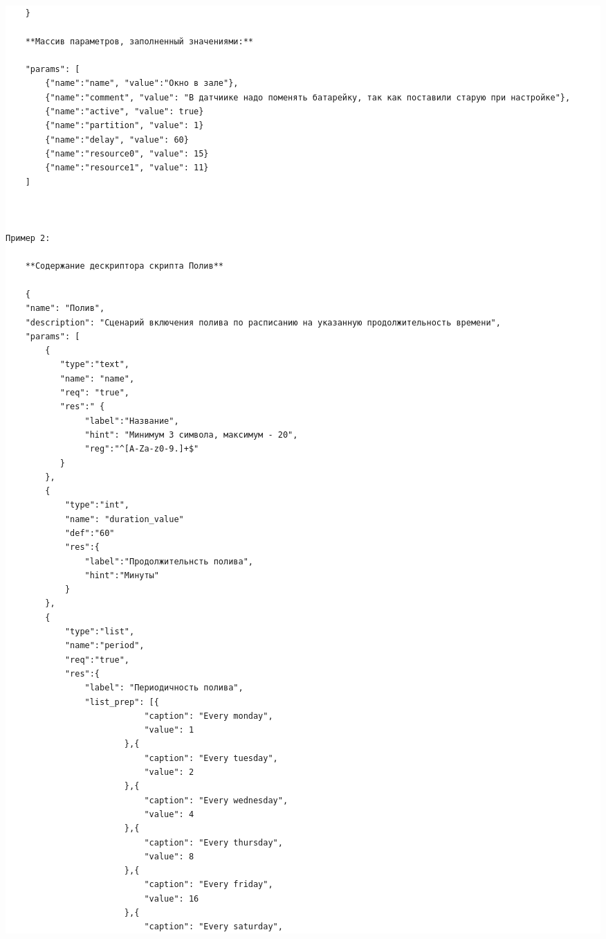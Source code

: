         }
            
        **Массив параметров, заполненный значениями:**
    
        "params": [
            {"name":"name", "value":"Окно в зале"},
            {"name":"comment", "value": "В датчиике надо поменять батарейку, так как поставили старую при настройке"},
            {"name":"active", "value": true}
            {"name":"partition", "value": 1}
            {"name":"delay", "value": 60}
            {"name":"resource0", "value": 15} 
            {"name":"resource1", "value": 11} 
        ]


    
    Пример 2:

        **Содержание дескриптора скрипта Полив**
        
        {
        "name": "Полив",
        "description": "Сценарий включения полива по расписанию на указанную продолжительность времени",
        "params": [
            {
               "type":"text",
               "name": "name",
               "req": "true",
               "res":" {
                    "label":"Название",
                    "hint": "Минимум 3 символа, максимум - 20",
                    "reg":"^[A-Za-z0-9.]+$"
               }
            },
            {
                "type":"int",
                "name": "duration_value"
                "def":"60"
                "res":{
                    "label":"Продолжительнсть полива",
                    "hint":"Минуты"
                }
            },
            {
                "type":"list",
                "name":"period",
                "req":"true",
                "res":{
                    "label": "Периодичность полива",
                    "list_prep": [{
                                "caption": "Every monday",
                                "value": 1
                            },{
                                "caption": "Every tuesday",
                                "value": 2
                            },{
                                "caption": "Every wednesday",
                                "value": 4
                            },{
                                "caption": "Every thursday",
                                "value": 8
                            },{
                                "caption": "Every friday",
                                "value": 16
                            },{
                                "caption": "Every saturday",